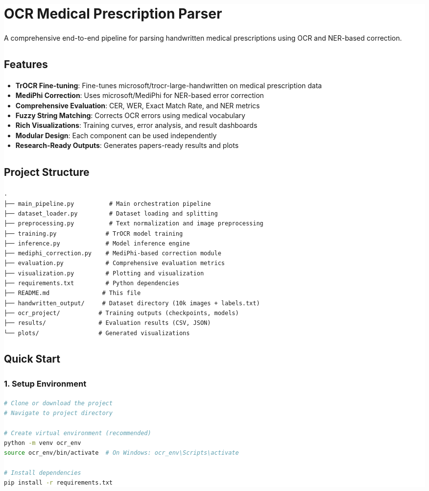# OCR Medical Prescription Parser

A comprehensive end-to-end pipeline for parsing handwritten medical prescriptions using OCR and NER-based correction.

## Features

- **TrOCR Fine-tuning**: Fine-tunes microsoft/trocr-large-handwritten on medical prescription data
- **MediPhi Correction**: Uses microsoft/MediPhi for NER-based error correction
- **Comprehensive Evaluation**: CER, WER, Exact Match Rate, and NER metrics
- **Fuzzy String Matching**: Corrects OCR errors using medical vocabulary
- **Rich Visualizations**: Training curves, error analysis, and result dashboards
- **Modular Design**: Each component can be used independently
- **Research-Ready Outputs**: Generates papers-ready results and plots

## Project Structure

```
.
├── main_pipeline.py          # Main orchestration pipeline
├── dataset_loader.py         # Dataset loading and splitting
├── preprocessing.py          # Text normalization and image preprocessing  
├── training.py              # TrOCR model training
├── inference.py             # Model inference engine
├── mediphi_correction.py    # MediPhi-based correction module
├── evaluation.py            # Comprehensive evaluation metrics
├── visualization.py         # Plotting and visualization
├── requirements.txt         # Python dependencies
├── README.md               # This file
├── handwritten_output/     # Dataset directory (10k images + labels.txt)
├── ocr_project/           # Training outputs (checkpoints, models)
├── results/               # Evaluation results (CSV, JSON)
└── plots/                 # Generated visualizations
```

## Quick Start

### 1. Setup Environment

```bash
# Clone or download the project
# Navigate to project directory

# Create virtual environment (recommended)
python -m venv ocr_env
source ocr_env/bin/activate  # On Windows: ocr_env\Scripts\activate

# Install dependencies
pip install -r requirements.txt
```
